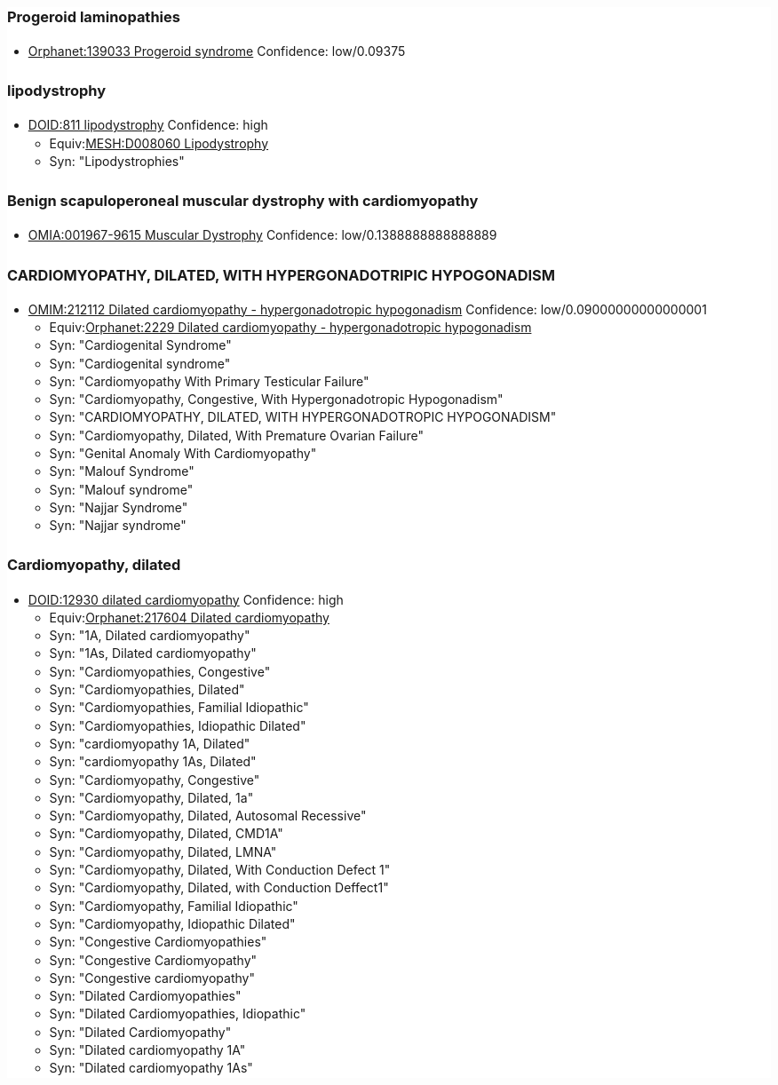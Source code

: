 ### Progeroid laminopathies
 * [Orphanet:139033 Progeroid syndrome](http://beta.monarchinitiative.org/disease/Orphanet:139033) Confidence: low/0.09375

### lipodystrophy
 * [DOID:811 lipodystrophy](http://beta.monarchinitiative.org/disease/DOID:811) Confidence: high
    * Equiv:[MESH:D008060 Lipodystrophy](http://beta.monarchinitiative.org/disease/MESH:D008060)
    * Syn: "Lipodystrophies"

### Benign scapuloperoneal muscular dystrophy with cardiomyopathy
 * [OMIA:001967-9615 Muscular Dystrophy](http://beta.monarchinitiative.org/disease/OMIA:001967-9615) Confidence: low/0.1388888888888889

### CARDIOMYOPATHY, DILATED, WITH HYPERGONADOTRIPIC HYPOGONADISM
 * [OMIM:212112 Dilated cardiomyopathy - hypergonadotropic hypogonadism](http://beta.monarchinitiative.org/disease/OMIM:212112) Confidence: low/0.09000000000000001
    * Equiv:[Orphanet:2229 Dilated cardiomyopathy - hypergonadotropic hypogonadism](http://beta.monarchinitiative.org/disease/Orphanet:2229)
    * Syn: "Cardiogenital Syndrome"
    * Syn: "Cardiogenital syndrome"
    * Syn: "Cardiomyopathy With Primary Testicular Failure"
    * Syn: "Cardiomyopathy, Congestive, With Hypergonadotropic Hypogonadism"
    * Syn: "CARDIOMYOPATHY, DILATED, WITH HYPERGONADOTROPIC HYPOGONADISM"
    * Syn: "Cardiomyopathy, Dilated, With Premature Ovarian Failure"
    * Syn: "Genital Anomaly With Cardiomyopathy"
    * Syn: "Malouf Syndrome"
    * Syn: "Malouf syndrome"
    * Syn: "Najjar Syndrome"
    * Syn: "Najjar syndrome"

### Cardiomyopathy, dilated
 * [DOID:12930 dilated cardiomyopathy](http://beta.monarchinitiative.org/disease/DOID:12930) Confidence: high
    * Equiv:[Orphanet:217604 Dilated cardiomyopathy](http://beta.monarchinitiative.org/disease/Orphanet:217604)
    * Syn: "1A, Dilated cardiomyopathy"
    * Syn: "1As, Dilated cardiomyopathy"
    * Syn: "Cardiomyopathies, Congestive"
    * Syn: "Cardiomyopathies, Dilated"
    * Syn: "Cardiomyopathies, Familial Idiopathic"
    * Syn: "Cardiomyopathies, Idiopathic Dilated"
    * Syn: "cardiomyopathy 1A, Dilated"
    * Syn: "cardiomyopathy 1As, Dilated"
    * Syn: "Cardiomyopathy, Congestive"
    * Syn: "Cardiomyopathy, Dilated, 1a"
    * Syn: "Cardiomyopathy, Dilated, Autosomal Recessive"
    * Syn: "Cardiomyopathy, Dilated, CMD1A"
    * Syn: "Cardiomyopathy, Dilated, LMNA"
    * Syn: "Cardiomyopathy, Dilated, With Conduction Defect 1"
    * Syn: "Cardiomyopathy, Dilated, with Conduction Deffect1"
    * Syn: "Cardiomyopathy, Familial Idiopathic"
    * Syn: "Cardiomyopathy, Idiopathic Dilated"
    * Syn: "Congestive Cardiomyopathies"
    * Syn: "Congestive Cardiomyopathy"
    * Syn: "Congestive cardiomyopathy"
    * Syn: "Dilated Cardiomyopathies"
    * Syn: "Dilated Cardiomyopathies, Idiopathic"
    * Syn: "Dilated Cardiomyopathy"
    * Syn: "Dilated cardiomyopathy 1A"
    * Syn: "Dilated cardiomyopathy 1As"